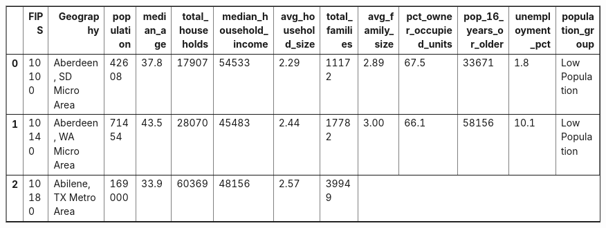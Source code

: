 
<div>
<table border="1" class="dataframe">
  <thead>
    <tr style="text-align: right;">
      <th></th>
      <th>FIPS</th>
      <th>Geography</th>
      <th>population</th>
      <th>median_age</th>
      <th>total_households</th>
      <th>median_household_income</th>
      <th>avg_household_size</th>
      <th>total_families</th>
      <th>avg_family_size</th>
      <th>pct_owner_occupied_units</th>
      <th>pop_16_years_or_older</th>
      <th>unemployment_pct</th>
      <th>population_group</th>
    </tr>
  </thead>
  <tbody>
    <tr>
      <th>0</th>
      <td>10100</td>
      <td>Aberdeen, SD Micro Area</td>
      <td>42608</td>
      <td>37.8</td>
      <td>17907</td>
      <td>54533</td>
      <td>2.29</td>
      <td>11172</td>
      <td>2.89</td>
      <td>67.5</td>
      <td>33671</td>
      <td>1.8</td>
      <td>Low Population</td>
    </tr>
    <tr>
      <th>1</th>
      <td>10140</td>
      <td>Aberdeen, WA Micro Area</td>
      <td>71454</td>
      <td>43.5</td>
      <td>28070</td>
      <td>45483</td>
      <td>2.44</td>
      <td>17782</td>
      <td>3.00</td>
      <td>66.1</td>
      <td>58156</td>
      <td>10.1</td>
      <td>Low Population</td>
    </tr>
    <tr>
      <th>2</th>
      <td>10180</td>
      <td>Abilene, TX Metro Area</td>
      <td>169000</td>
      <td>33.9</td>
      <td>60369</td>
      <td>48156</td>
      <td>2.57</td>
      <td>39949</td>